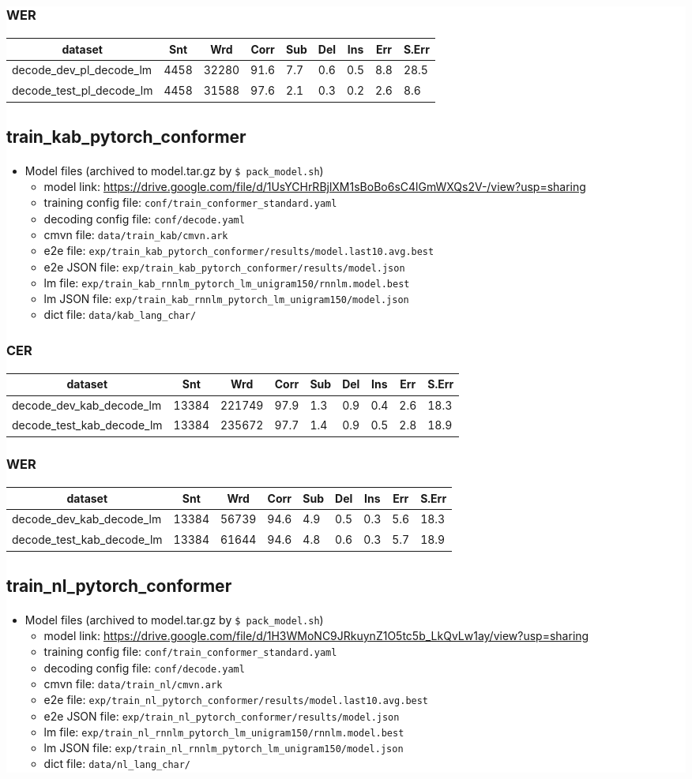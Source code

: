 ### WER

|dataset|Snt|Wrd|Corr|Sub|Del|Ins|Err|S.Err|
|---|---|---|---|---|---|---|---|---|
|decode_dev_pl_decode_lm|4458|32280|91.6|7.7|0.6|0.5|8.8|28.5|
|decode_test_pl_decode_lm|4458|31588|97.6|2.1|0.3|0.2|2.6|8.6|

## train_kab_pytorch_conformer

  - Model files (archived to model.tar.gz by `$ pack_model.sh`)
    - model link: https://drive.google.com/file/d/1UsYCHrRBjlXM1sBoBo6sC4lGmWXQs2V-/view?usp=sharing
    - training config file: `conf/train_conformer_standard.yaml`
    - decoding config file: `conf/decode.yaml`
    - cmvn file: `data/train_kab/cmvn.ark`
    - e2e file: `exp/train_kab_pytorch_conformer/results/model.last10.avg.best`
    - e2e JSON file: `exp/train_kab_pytorch_conformer/results/model.json`
    - lm file: `exp/train_kab_rnnlm_pytorch_lm_unigram150/rnnlm.model.best`
    - lm JSON file: `exp/train_kab_rnnlm_pytorch_lm_unigram150/model.json`
    - dict file: `data/kab_lang_char/`

### CER

|dataset|Snt|Wrd|Corr|Sub|Del|Ins|Err|S.Err|
|---|---|---|---|---|---|---|---|---|
|decode_dev_kab_decode_lm|13384|221749|97.9|1.3|0.9|0.4|2.6|18.3|
|decode_test_kab_decode_lm|13384|235672|97.7|1.4|0.9|0.5|2.8|18.9|

### WER

|dataset|Snt|Wrd|Corr|Sub|Del|Ins|Err|S.Err|
|---|---|---|---|---|---|---|---|---|
|decode_dev_kab_decode_lm|13384|56739|94.6|4.9|0.5|0.3|5.6|18.3|
|decode_test_kab_decode_lm|13384|61644|94.6|4.8|0.6|0.3|5.7|18.9|


## train_nl_pytorch_conformer

  - Model files (archived to model.tar.gz by `$ pack_model.sh`)
    - model link: https://drive.google.com/file/d/1H3WMoNC9JRkuynZ1O5tc5b_LkQvLw1ay/view?usp=sharing
    - training config file: `conf/train_conformer_standard.yaml`
    - decoding config file: `conf/decode.yaml`
    - cmvn file: `data/train_nl/cmvn.ark`
    - e2e file: `exp/train_nl_pytorch_conformer/results/model.last10.avg.best`
    - e2e JSON file: `exp/train_nl_pytorch_conformer/results/model.json`
    - lm file: `exp/train_nl_rnnlm_pytorch_lm_unigram150/rnnlm.model.best`
    - lm JSON file: `exp/train_nl_rnnlm_pytorch_lm_unigram150/model.json`
    - dict file: `data/nl_lang_char/`
